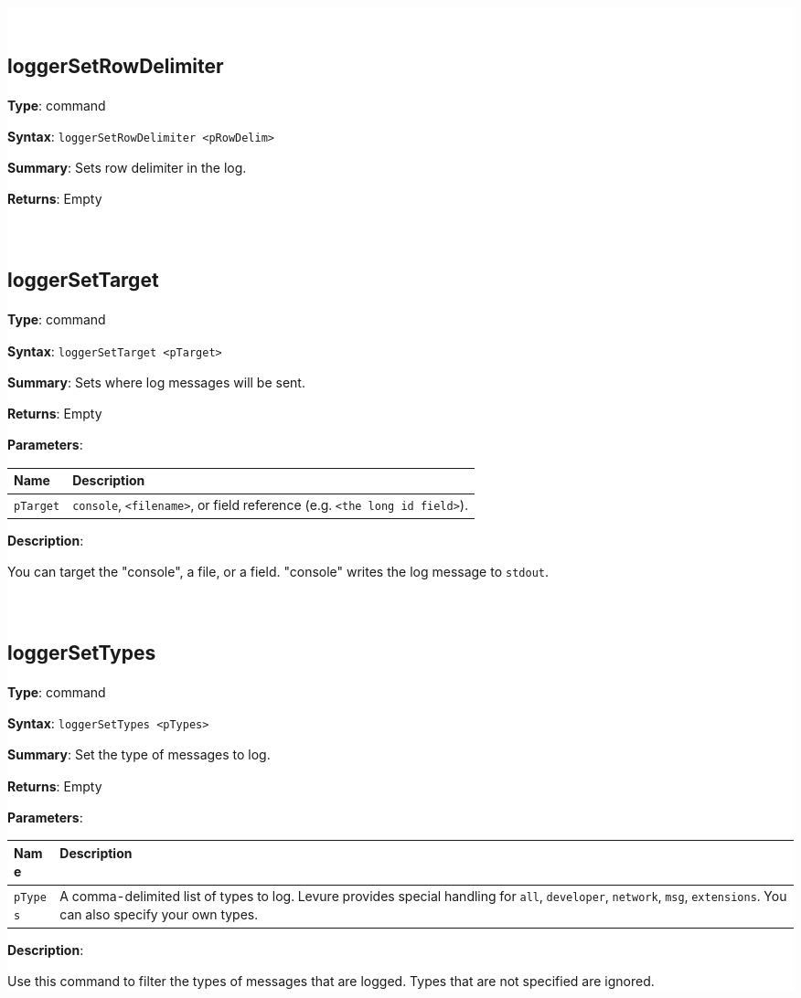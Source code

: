 <br>

## <a name="loggerSetRowDelimiter"></a>loggerSetRowDelimiter

**Type**: command

**Syntax**: `loggerSetRowDelimiter <pRowDelim>`

**Summary**: Sets row delimiter in the log.

**Returns**: Empty

<br>

## <a name="loggerSetTarget"></a>loggerSetTarget

**Type**: command

**Syntax**: `loggerSetTarget <pTarget>`

**Summary**: Sets where log messages will be sent.

**Returns**: Empty

**Parameters**:

| Name | Description |
|:---- |:----------- |
| `pTarget` |  `console`, `<filename>`, or field reference (e.g. `<the long id field>`). |

**Description**:

You can target the "console", a file, or a field. "console" writes the log message to `stdout`.

<br>

## <a name="loggerSetTypes"></a>loggerSetTypes

**Type**: command

**Syntax**: `loggerSetTypes <pTypes>`

**Summary**: Set the type of messages to log.

**Returns**: Empty

**Parameters**:

| Name | Description |
|:---- |:----------- |
| `pTypes` |  A comma-delimited list of types to log.  Levure provides special handling for `all`, `developer`, `network`, `msg`, `extensions`.  You can also specify your own types. |

**Description**:

Use this command to filter the types of messages that are logged.  Types that are not specified are ignored.
